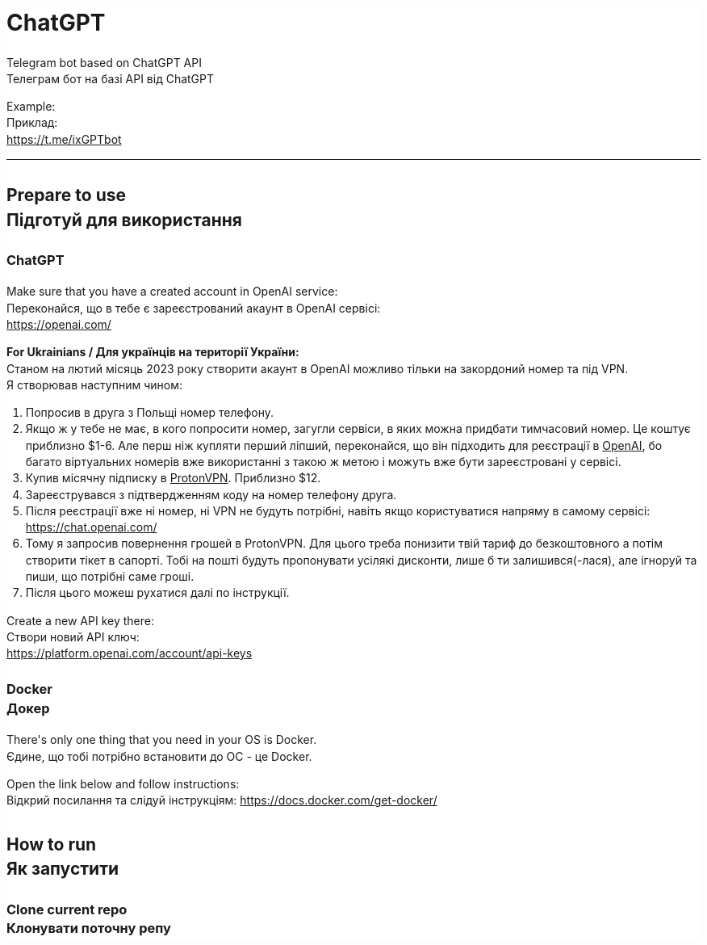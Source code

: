# ChatGPT
Telegram bot based on ChatGPT API<br/>
Телеграм бот на базі API від ChatGPT<br/>

Example:<br/>
Приклад:<br/>
https://t.me/ixGPTbot
<hr/>

## Prepare to use<br/>Підготуй для використання

### ChatGPT

Make sure that you have a created account in OpenAI service:<br/>
Переконайся, що в тебе є зареєстрований акаунт в OpenAI сервісі:<br/>
https://openai.com/

**For Ukrainians / Для українців на території України:**<br>
Станом на лютий місяць 2023 року створити акаунт в OpenAI можливо тільки на закордоний номер та під VPN.<br/>
Я створював наступним чином:
1. Попросив в друга з Польщі номер телефону.
2. Якщо ж у тебе не має, в кого попросити номер, загугли сервіси, в яких можна придбати тимчасовий номер. Це коштує приблизно $1-6. Але перш ніж купляти перший ліпший, переконайся, що він підходить для реєстрації в [OpenAI](https://openai.com/), бо багато віртуальних номерів вже використанні з такою ж метою і можуть вже бути зареєстровані у сервісі. 
2. Купив місячну підписку в [ProtonVPN](https://protonvpn.com/). Приблизно $12.
3. Зареєструвався з підтвердженням коду на номер телефону друга.
4. Після реєстрації вже ні номер, ні VPN не будуть потрібні, навіть якщо користуватися напряму в самому сервісі:<br/>https://chat.openai.com/
5. Тому я запросив повернення грошей в ProtonVPN. Для цього треба понизити твій тариф до безкоштовного а потім створити тікет в сапорті. Тобі на пошті будуть пропонувати усілякі дисконти, лише б ти залишився(-лася), але ігноруй та пиши, що потрібні саме гроші.
6. Після цього можеш рухатися далі по інструкції.

Create a new API key there:<br/>
Створи новий API ключ:<br/>
https://platform.openai.com/account/api-keys

### Docker<br/>Докер

There's only one thing that you need in your OS is Docker.<br/>
Єдине, що тобі потрібно встановити до ОС - це Docker.

Open the link below and follow instructions:<br/>
Відкрий посилання та слідуй інструкціям:
https://docs.docker.com/get-docker/

## How to run<br/>Як запустити

### Clone current repo<br/>Клонувати поточну репу
